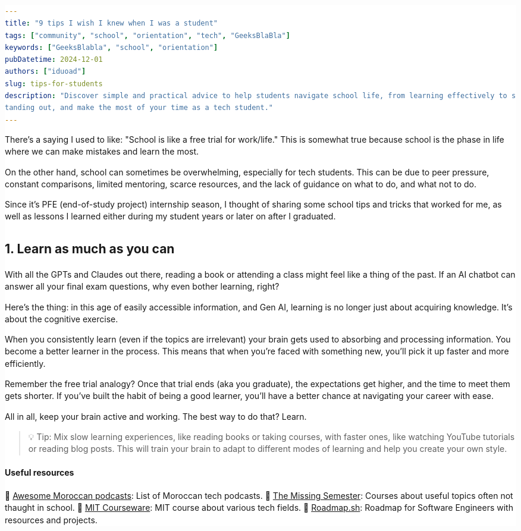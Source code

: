 ```yaml
---
title: "9 tips I wish I knew when I was a student"
tags: ["community", "school", "orientation", "tech", "GeeksBlaBla"]
keywords: ["GeeksBlabla", "school", "orientation"]
pubDatetime: 2024-12-01
authors: ["iduoad"]
slug: tips-for-students
description: "Discover simple and practical advice to help students navigate school life, from learning effectively to standing out, and make the most of your time as a tech student."
---
```


There’s a saying I used to like: "School is like a free trial for work/life." This is somewhat true because school is the phase in life where we can make mistakes and learn the most.

On the other hand, school can sometimes be overwhelming, especially for tech students. This can be due to peer pressure, constant comparisons, limited mentoring, scarce resources, and the lack of guidance on what to do, and what not to do.

Since it’s PFE (end-of-study project) internship season, I thought of sharing some school tips and tricks that worked for me, as well as lessons I learned either during my student years or later on after I graduated.

## 1. Learn as much as you can

With all the GPTs and Claudes out there, reading a book or attending a class might feel like a thing of the past. If an AI chatbot can answer all your final exam questions, why even bother learning, right?

Here’s the thing: in this age of easily accessible information, and Gen AI, learning is no longer just about acquiring knowledge. It’s about the cognitive exercise.

When you consistently learn (even if the topics are irrelevant) your brain gets used to absorbing and processing information. You become a better learner in the process. This means that when you’re faced with something new, you’ll pick it up faster and more efficiently.

Remember the free trial analogy? Once that trial ends (aka you graduate), the expectations get higher, and the time to meet them gets shorter. If you’ve built the habit of being a good learner, you’ll have a better chance at navigating your career with ease.

All in all, keep your brain active and working. The best way to do that? Learn.

> 💡 Tip: Mix slow learning experiences, like reading books or taking courses, with faster ones, like watching YouTube tutorials or reading blog posts. This will train your brain to adapt to different modes of learning and help you create your own style.

#### Useful resources
🔗 [Awesome Moroccan podcasts](https://awesome-morocco.dev/podcasts): List of Moroccan tech podcasts.
🔗 [The Missing Semester](https://www.missingsemester.io/): Courses about useful topics often not thaught in school.
🔗 [MIT Courseware](https://ocw.mit.edu/): MIT course about various tech fields.
🔗 [Roadmap.sh](https://roadmap.sh/): Roadmap for Software Engineers with resources and projects.
